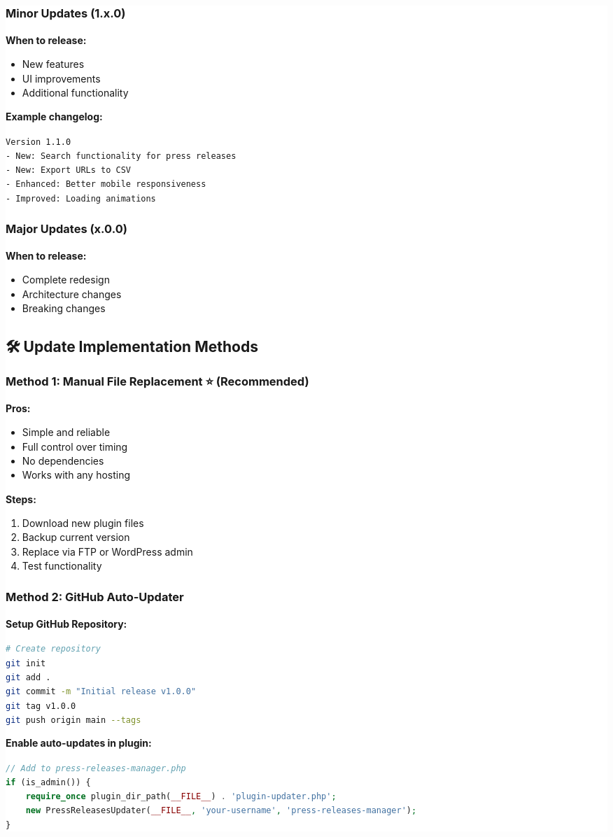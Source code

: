 ### **Minor Updates (1.x.0)**
**When to release:**
- New features
- UI improvements
- Additional functionality

**Example changelog:**
```
Version 1.1.0
- New: Search functionality for press releases
- New: Export URLs to CSV
- Enhanced: Better mobile responsiveness
- Improved: Loading animations
```

### **Major Updates (x.0.0)**
**When to release:**
- Complete redesign
- Architecture changes
- Breaking changes

## 🛠️ **Update Implementation Methods**

### **Method 1: Manual File Replacement** ⭐ (Recommended)

**Pros:**
- Simple and reliable
- Full control over timing
- No dependencies
- Works with any hosting

**Steps:**
1. Download new plugin files
2. Backup current version
3. Replace via FTP or WordPress admin
4. Test functionality

### **Method 2: GitHub Auto-Updater**

**Setup GitHub Repository:**
```bash
# Create repository
git init
git add .
git commit -m "Initial release v1.0.0"
git tag v1.0.0
git push origin main --tags
```

**Enable auto-updates in plugin:**
```php
// Add to press-releases-manager.php
if (is_admin()) {
    require_once plugin_dir_path(__FILE__) . 'plugin-updater.php';
    new PressReleasesUpdater(__FILE__, 'your-username', 'press-releases-manager');
}
```
